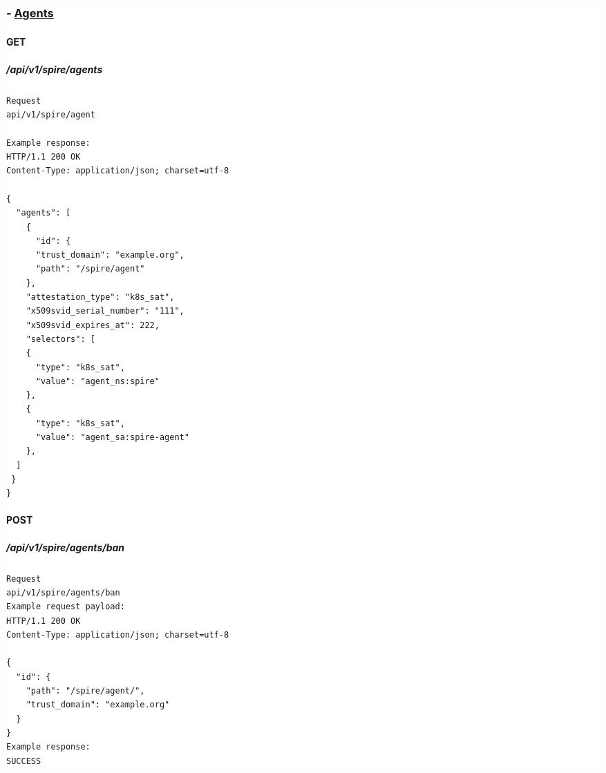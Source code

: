 ### - [Agents](https://github.com/spiffe/spire-api-sdk/tree/main/proto/spire/api/server/agent/v1)

#### GET

##### /api/v1/spire/agents

```
Request 
api/v1/spire/agent

Example response:
HTTP/1.1 200 OK
Content-Type: application/json; charset=utf-8

{
  "agents": [
    {
      "id": {
      "trust_domain": "example.org",
      "path": "/spire/agent"
    },
    "attestation_type": "k8s_sat",
    "x509svid_serial_number": "111",
    "x509svid_expires_at": 222,
    "selectors": [
    {
      "type": "k8s_sat",
      "value": "agent_ns:spire"
    },
    {
      "type": "k8s_sat",
      "value": "agent_sa:spire-agent"
    },
  ]
 }
}
```

#### POST

##### /api/v1/spire/agents/ban

```
Request 
api/v1/spire/agents/ban
Example request payload:
HTTP/1.1 200 OK
Content-Type: application/json; charset=utf-8

{
  "id": {
    "path": "/spire/agent/",
    "trust_domain": "example.org"
  }
}
Example response:
SUCCESS
```
